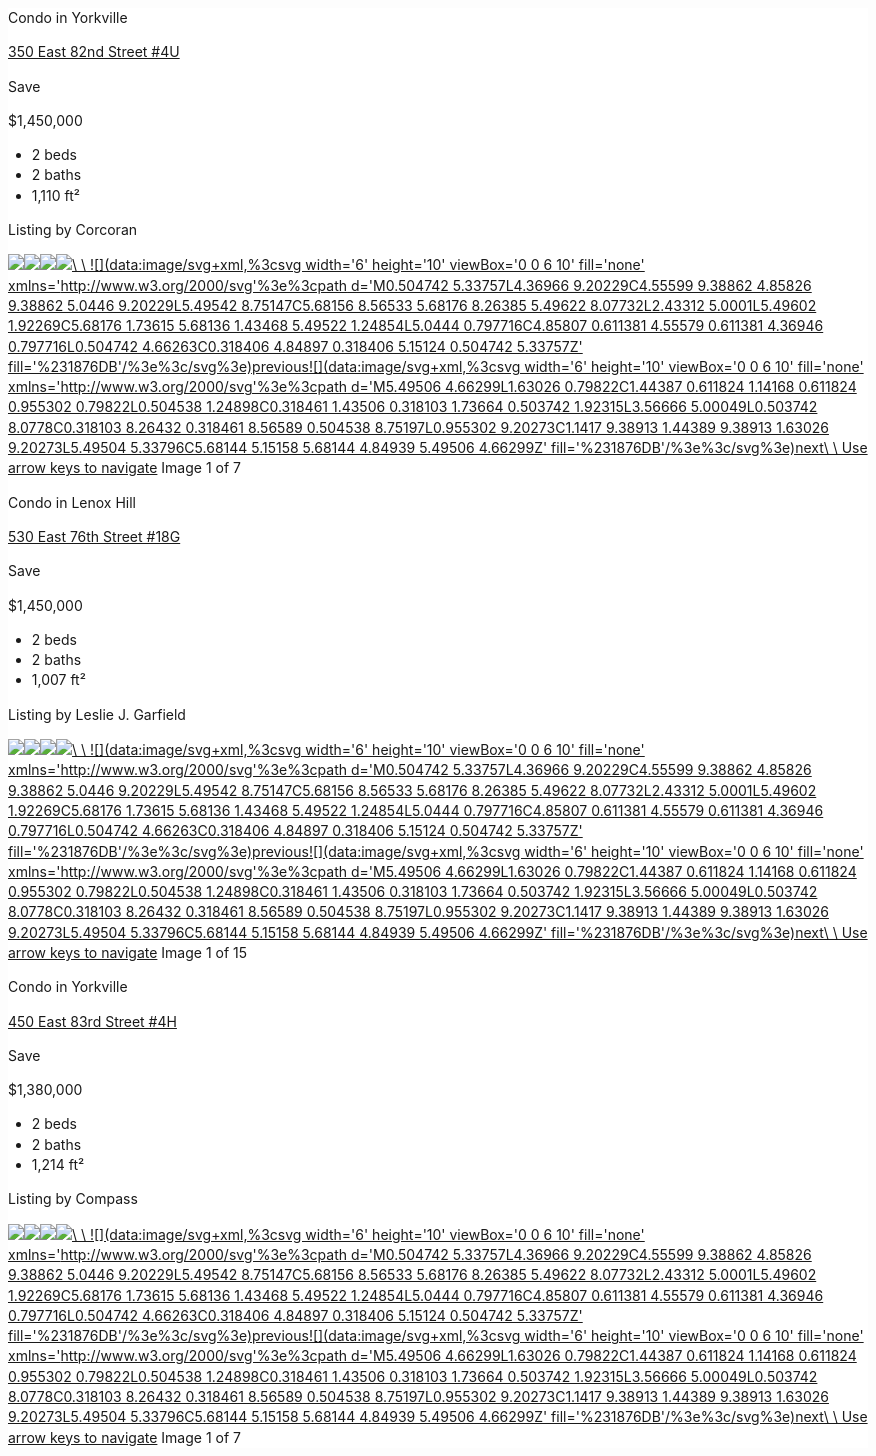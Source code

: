 Condo in Yorkville

[350 East 82nd Street #4U](https://streeteasy.com/building/wellington-tower/4u?similarHDP2=1)

Save

$1,450,000

- 2 beds
- 2 baths
- 1,110 ft²

Listing by Corcoran

[![](<Base64-Image-Removed>)![](https://photos.zillowstatic.com/fp/8abe9806bb50cd7a1e0bde8dff78f445-se_medium_500_250.webp)![](<Base64-Image-Removed>)![](<Base64-Image-Removed>)\\
\\
![](data:image/svg+xml,%3csvg width='6' height='10' viewBox='0 0 6 10' fill='none' xmlns='http://www.w3.org/2000/svg'%3e%3cpath d='M0.504742 5.33757L4.36966 9.20229C4.55599 9.38862 4.85826 9.38862 5.0446 9.20229L5.49542 8.75147C5.68156 8.56533 5.68176 8.26385 5.49622 8.07732L2.43312 5.0001L5.49602 1.92269C5.68176 1.73615 5.68136 1.43468 5.49522 1.24854L5.0444 0.797716C4.85807 0.611381 4.55579 0.611381 4.36946 0.797716L0.504742 4.66263C0.318406 4.84897 0.318406 5.15124 0.504742 5.33757Z' fill='%231876DB'/%3e%3c/svg%3e)previous![](data:image/svg+xml,%3csvg width='6' height='10' viewBox='0 0 6 10' fill='none' xmlns='http://www.w3.org/2000/svg'%3e%3cpath d='M5.49506 4.66299L1.63026 0.79822C1.44387 0.611824 1.14168 0.611824 0.955302 0.79822L0.504538 1.24898C0.318461 1.43506 0.318103 1.73664 0.503742 1.92315L3.56666 5.00049L0.503742 8.0778C0.318103 8.26432 0.318461 8.56589 0.504538 8.75197L0.955302 9.20273C1.1417 9.38913 1.44389 9.38913 1.63026 9.20273L5.49504 5.33796C5.68144 5.15158 5.68144 4.84939 5.49506 4.66299Z' fill='%231876DB'/%3e%3c/svg%3e)next\\
\\
Use arrow keys to navigate](https://streeteasy.com/building/wellington-tower/4u?similarHDP2=1) Image 1 of 7

Condo in Lenox Hill

[530 East 76th Street #18G](https://streeteasy.com/building/the-promenade/18g?similarHDP2=1)

Save

$1,450,000

- 2 beds
- 2 baths
- 1,007 ft²

Listing by Leslie J. Garfield

[![](<Base64-Image-Removed>)![](https://photos.zillowstatic.com/fp/2cf3beabf08d188e7bc81d93616b987f-se_medium_500_250.webp)![](<Base64-Image-Removed>)![](<Base64-Image-Removed>)\\
\\
![](data:image/svg+xml,%3csvg width='6' height='10' viewBox='0 0 6 10' fill='none' xmlns='http://www.w3.org/2000/svg'%3e%3cpath d='M0.504742 5.33757L4.36966 9.20229C4.55599 9.38862 4.85826 9.38862 5.0446 9.20229L5.49542 8.75147C5.68156 8.56533 5.68176 8.26385 5.49622 8.07732L2.43312 5.0001L5.49602 1.92269C5.68176 1.73615 5.68136 1.43468 5.49522 1.24854L5.0444 0.797716C4.85807 0.611381 4.55579 0.611381 4.36946 0.797716L0.504742 4.66263C0.318406 4.84897 0.318406 5.15124 0.504742 5.33757Z' fill='%231876DB'/%3e%3c/svg%3e)previous![](data:image/svg+xml,%3csvg width='6' height='10' viewBox='0 0 6 10' fill='none' xmlns='http://www.w3.org/2000/svg'%3e%3cpath d='M5.49506 4.66299L1.63026 0.79822C1.44387 0.611824 1.14168 0.611824 0.955302 0.79822L0.504538 1.24898C0.318461 1.43506 0.318103 1.73664 0.503742 1.92315L3.56666 5.00049L0.503742 8.0778C0.318103 8.26432 0.318461 8.56589 0.504538 8.75197L0.955302 9.20273C1.1417 9.38913 1.44389 9.38913 1.63026 9.20273L5.49504 5.33796C5.68144 5.15158 5.68144 4.84939 5.49506 4.66299Z' fill='%231876DB'/%3e%3c/svg%3e)next\\
\\
Use arrow keys to navigate](https://streeteasy.com/building/the-promenade/18g?similarHDP2=1) Image 1 of 15

Condo in Yorkville

[450 East 83rd Street #4H](https://streeteasy.com/building/cielo-condominium/4h?similarHDP2=1)

Save

$1,380,000

- 2 beds
- 2 baths
- 1,214 ft²

Listing by Compass

[![](<Base64-Image-Removed>)![](https://photos.zillowstatic.com/fp/44f9f2cc369cda724b8d964957b5cc32-se_medium_500_250.webp)![](<Base64-Image-Removed>)![](<Base64-Image-Removed>)\\
\\
![](data:image/svg+xml,%3csvg width='6' height='10' viewBox='0 0 6 10' fill='none' xmlns='http://www.w3.org/2000/svg'%3e%3cpath d='M0.504742 5.33757L4.36966 9.20229C4.55599 9.38862 4.85826 9.38862 5.0446 9.20229L5.49542 8.75147C5.68156 8.56533 5.68176 8.26385 5.49622 8.07732L2.43312 5.0001L5.49602 1.92269C5.68176 1.73615 5.68136 1.43468 5.49522 1.24854L5.0444 0.797716C4.85807 0.611381 4.55579 0.611381 4.36946 0.797716L0.504742 4.66263C0.318406 4.84897 0.318406 5.15124 0.504742 5.33757Z' fill='%231876DB'/%3e%3c/svg%3e)previous![](data:image/svg+xml,%3csvg width='6' height='10' viewBox='0 0 6 10' fill='none' xmlns='http://www.w3.org/2000/svg'%3e%3cpath d='M5.49506 4.66299L1.63026 0.79822C1.44387 0.611824 1.14168 0.611824 0.955302 0.79822L0.504538 1.24898C0.318461 1.43506 0.318103 1.73664 0.503742 1.92315L3.56666 5.00049L0.503742 8.0778C0.318103 8.26432 0.318461 8.56589 0.504538 8.75197L0.955302 9.20273C1.1417 9.38913 1.44389 9.38913 1.63026 9.20273L5.49504 5.33796C5.68144 5.15158 5.68144 4.84939 5.49506 4.66299Z' fill='%231876DB'/%3e%3c/svg%3e)next\\
\\
Use arrow keys to navigate](https://streeteasy.com/building/cielo-condominium/4h?similarHDP2=1) Image 1 of 7
